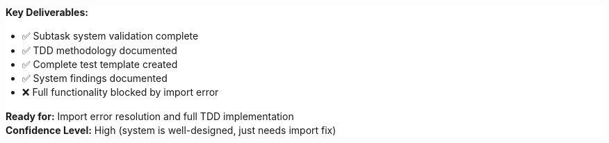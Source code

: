 **Key Deliverables:**
- ✅ Subtask system validation complete
- ✅ TDD methodology documented
- ✅ Complete test template created
- ✅ System findings documented
- ❌ Full functionality blocked by import error

**Ready for:** Import error resolution and full TDD implementation  
**Confidence Level:** High (system is well-designed, just needs import fix)